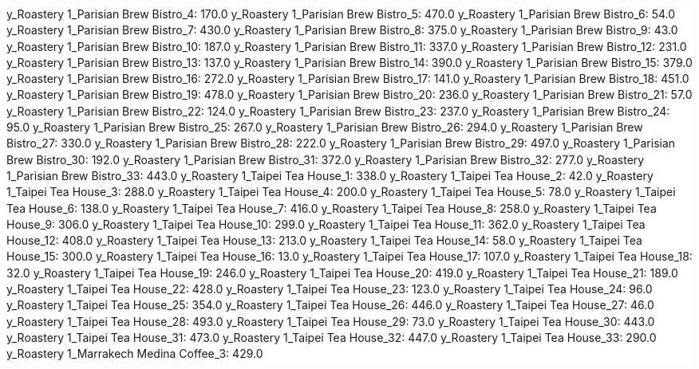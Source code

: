 y_Roastery 1_Parisian Brew Bistro_4: 170.0
y_Roastery 1_Parisian Brew Bistro_5: 470.0
y_Roastery 1_Parisian Brew Bistro_6: 54.0
y_Roastery 1_Parisian Brew Bistro_7: 430.0
y_Roastery 1_Parisian Brew Bistro_8: 375.0
y_Roastery 1_Parisian Brew Bistro_9: 43.0
y_Roastery 1_Parisian Brew Bistro_10: 187.0
y_Roastery 1_Parisian Brew Bistro_11: 337.0
y_Roastery 1_Parisian Brew Bistro_12: 231.0
y_Roastery 1_Parisian Brew Bistro_13: 137.0
y_Roastery 1_Parisian Brew Bistro_14: 390.0
y_Roastery 1_Parisian Brew Bistro_15: 379.0
y_Roastery 1_Parisian Brew Bistro_16: 272.0
y_Roastery 1_Parisian Brew Bistro_17: 141.0
y_Roastery 1_Parisian Brew Bistro_18: 451.0
y_Roastery 1_Parisian Brew Bistro_19: 478.0
y_Roastery 1_Parisian Brew Bistro_20: 236.0
y_Roastery 1_Parisian Brew Bistro_21: 57.0
y_Roastery 1_Parisian Brew Bistro_22: 124.0
y_Roastery 1_Parisian Brew Bistro_23: 237.0
y_Roastery 1_Parisian Brew Bistro_24: 95.0
y_Roastery 1_Parisian Brew Bistro_25: 267.0
y_Roastery 1_Parisian Brew Bistro_26: 294.0
y_Roastery 1_Parisian Brew Bistro_27: 330.0
y_Roastery 1_Parisian Brew Bistro_28: 222.0
y_Roastery 1_Parisian Brew Bistro_29: 497.0
y_Roastery 1_Parisian Brew Bistro_30: 192.0
y_Roastery 1_Parisian Brew Bistro_31: 372.0
y_Roastery 1_Parisian Brew Bistro_32: 277.0
y_Roastery 1_Parisian Brew Bistro_33: 443.0
y_Roastery 1_Taipei Tea House_1: 338.0
y_Roastery 1_Taipei Tea House_2: 42.0
y_Roastery 1_Taipei Tea House_3: 288.0
y_Roastery 1_Taipei Tea House_4: 200.0
y_Roastery 1_Taipei Tea House_5: 78.0
y_Roastery 1_Taipei Tea House_6: 138.0
y_Roastery 1_Taipei Tea House_7: 416.0
y_Roastery 1_Taipei Tea House_8: 258.0
y_Roastery 1_Taipei Tea House_9: 306.0
y_Roastery 1_Taipei Tea House_10: 299.0
y_Roastery 1_Taipei Tea House_11: 362.0
y_Roastery 1_Taipei Tea House_12: 408.0
y_Roastery 1_Taipei Tea House_13: 213.0
y_Roastery 1_Taipei Tea House_14: 58.0
y_Roastery 1_Taipei Tea House_15: 300.0
y_Roastery 1_Taipei Tea House_16: 13.0
y_Roastery 1_Taipei Tea House_17: 107.0
y_Roastery 1_Taipei Tea House_18: 32.0
y_Roastery 1_Taipei Tea House_19: 246.0
y_Roastery 1_Taipei Tea House_20: 419.0
y_Roastery 1_Taipei Tea House_21: 189.0
y_Roastery 1_Taipei Tea House_22: 428.0
y_Roastery 1_Taipei Tea House_23: 123.0
y_Roastery 1_Taipei Tea House_24: 96.0
y_Roastery 1_Taipei Tea House_25: 354.0
y_Roastery 1_Taipei Tea House_26: 446.0
y_Roastery 1_Taipei Tea House_27: 46.0
y_Roastery 1_Taipei Tea House_28: 493.0
y_Roastery 1_Taipei Tea House_29: 73.0
y_Roastery 1_Taipei Tea House_30: 443.0
y_Roastery 1_Taipei Tea House_31: 473.0
y_Roastery 1_Taipei Tea House_32: 447.0
y_Roastery 1_Taipei Tea House_33: 290.0
y_Roastery 1_Marrakech Medina Coffee_3: 429.0